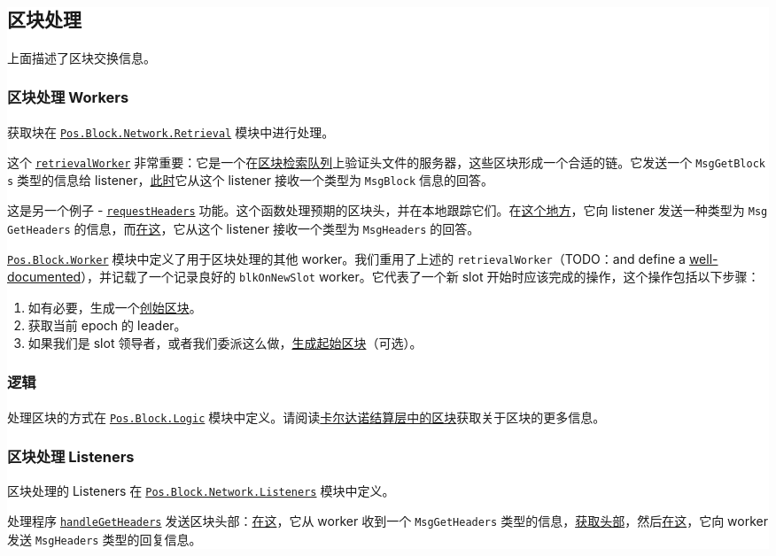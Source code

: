 
## 区块处理

上面描述了区块交换信息。

### 区块处理 Workers

获取块在 [`Pos.Block.Network.Retrieval`](https://github.com/input-output-hk/cardano-sl/blob/83fbebb3eec16c30a96c499301250c5a3756c0c1/src/Pos/Block/Network/Retrieval.hs) 模块中进行处理。

这个 [`retrievalWorker`](https://github.com/input-output-hk/cardano-sl/blob/83fbebb3eec16c30a96c499301250c5a3756c0c1/src/Pos/Block/Network/Retrieval.hs#L50) 非常重要：它是一个在[区块检索队列](https://github.com/input-output-hk/cardano-sl/blob/83fbebb3eec16c30a96c499301250c5a3756c0c1/src/Pos/Block/Network/Retrieval.hs#L84)上验证头文件的服务器，这些区块形成一个合适的链。它发送一个 `MsgGetBlocks` 类型的信息给 listener，[此时](https://github.com/input-output-hk/cardano-sl/blob/83fbebb3eec16c30a96c499301250c5a3756c0c1/src/Pos/Block/Network/Retrieval.hs#L284)它从这个 listener 接收一个类型为 `MsgBlock` 信息的回答。

这是另一个例子 - [`requestHeaders`](https://github.com/input-output-hk/cardano-sl/blob/83fbebb3eec16c30a96c499301250c5a3756c0c1/src/Pos/Block/Network/Logic.hs#L261) 功能。这个函数处理预期的区块头，并在本地跟踪它们。在[这个地方](https://github.com/input-output-hk/cardano-sl/blob/83fbebb3eec16c30a96c499301250c5a3756c0c1/src/Pos/Block/Network/Logic.hs#L271)，它向 listener 发送一种类型为 `MsgGetHeaders` 的信息，而[在这](https://github.com/input-output-hk/cardano-sl/blob/83fbebb3eec16c30a96c499301250c5a3756c0c1/src/Pos/Block/Network/Logic.hs#L275)，它从这个 listener 接收一个类型为 `MsgHeaders` 的回答。

[`Pos.Block.Worker`](https://github.com/input-output-hk/cardano-sl/blob/d564b3f5a7e03e086b62c88212870b5ea89f5e8b/src/Pos/Block/Worker.hs) 模块中定义了用于区块处理的其他 worker。我们重用了上述的 `retrievalWorker`（TODO：and define a
[well-documented](https://github.com/input-output-hk/cardano-sl/blob/a5f7991ff03a1e45114b901bfbbbb1ee3cd4d194/src/Pos/Block/Worker.hs#L82)），并记载了一个记录良好的 `blkOnNewSlot` worker。它代表了一个新 slot 开始时应该完成的操作，这个操作包括以下步骤：

1. 如有必要，生成一个[创始区块](https://github.com/input-output-hk/cardano-sl/blob/a5f7991ff03a1e45114b901bfbbbb1ee3cd4d194/src/Pos/Block/Worker.hs#L100)。
2. 获取当前 epoch 的 leader。
3. 如果我们是 slot 领导者，或者我们委派这么做，[生成起始区块](https://github.com/input-output-hk/cardano-sl/blob/a5f7991ff03a1e45114b901bfbbbb1ee3cd4d194/src/Pos/Block/Worker.hs#L114)（可选）。

### 逻辑

处理区块的方式在 [`Pos.Block.Logic`](https://github.com/input-output-hk/cardano-sl/tree/a5f7991ff03a1e45114b901bfbbbb1ee3cd4d194/src/Pos/Block/Logic) 模块中定义。请阅读[卡尔达诺结算层中的区块](/technical/blocks/)获取关于区块的更多信息。

### 区块处理 Listeners

区块处理的 Listeners 在 [`Pos.Block.Network.Listeners`](https://github.com/input-output-hk/cardano-sl/blob/a5f7991ff03a1e45114b901bfbbbb1ee3cd4d194/src/Pos/Block/Network/Listeners.hs) 模块中定义。

处理程序 [`handleGetHeaders`](https://github.com/input-output-hk/cardano-sl/blob/fa5d01c08124934f01f2df22f2bc8784198f56c0/src/Pos/Block/Network/Listeners.hs#L46) 发送区块头部：[在这](https://github.com/input-output-hk/cardano-sl/blob/fa5d01c08124934f01f2df22f2bc8784198f56c0/src/Pos/Block/Network/Listeners.hs#L89)，它从 worker 收到一个 `MsgGetHeaders` 类型的信息，[获取头部](https://github.com/input-output-hk/cardano-sl/blob/fa5d01c08124934f01f2df22f2bc8784198f56c0/src/Pos/Block/Network/Listeners.hs#L95)，然后[在这](https://github.com/input-output-hk/cardano-sl/blob/92cf690dc3be9af29502f493cbf9e8072b56cb67/src/Pos/Block/Network/Logic.hs#L140)，它向 worker 发送 `MsgHeaders` 类型的回复信息。
